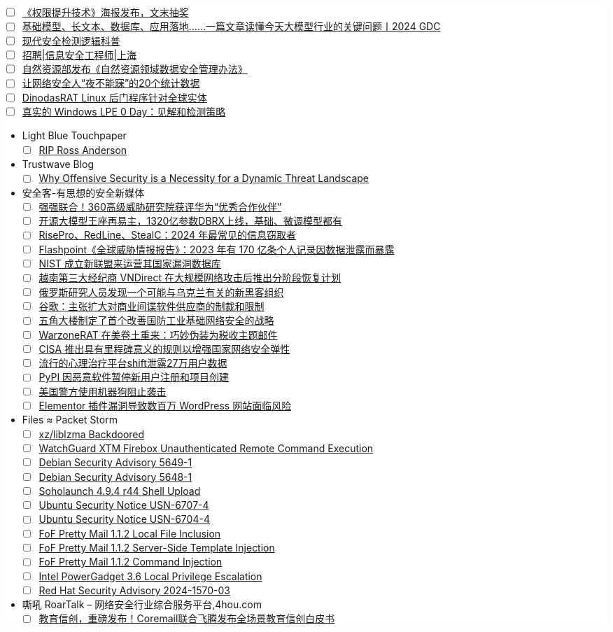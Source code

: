   - [ ] [《权限提升技术》海报发布，文末抽奖](https://mp.weixin.qq.com/s?__biz=MzA4MDMwMjQ3Mg==&mid=2651868735&idx=1&sn=3308dacc2231a5c67516a93b34270067)
  - [ ] [基础模型、长文本、数据库、应用落地……一篇文章读懂今天大模型行业的关键问题丨2024 GDC](https://mp.weixin.qq.com/s?__biz=MTMwNDMwODQ0MQ==&mid=2653037794&idx=1&sn=93ccc5f5a5ac06b78d3651f24009fd6c)
  - [ ] [现代安全检测逻辑科普](https://mp.weixin.qq.com/s?__biz=MzI1MDA1MjcxMw==&mid=2649908222&idx=1&sn=d321fd76c7b0a9af15d7550d7b46a070)
  - [ ] [招聘|信息安全工程师|上海](https://mp.weixin.qq.com/s?__biz=Mzg2NTcyNjU4Nw==&mid=2247485193&idx=1&sn=0200648151868bed8aaf82f1f9ddac67)
  - [ ] [自然资源部发布《自然资源领域数据安全管理办法》](https://mp.weixin.qq.com/s?__biz=MjM5Njc3NjM4MA==&mid=2651128870&idx=2&sn=30b182de495071537eaf02e0c6e82fa0)
  - [ ] [让网络安全人“夜不能寐”的20个统计数据](https://mp.weixin.qq.com/s?__biz=MjM5Njc3NjM4MA==&mid=2651128870&idx=1&sn=00d49c5a202e8fe36af8710a342bece0)
  - [ ] [DinodasRAT Linux 后门程序针对全球实体](https://mp.weixin.qq.com/s?__biz=MzAxMjYyMzkwOA==&mid=2247505605&idx=4&sn=b9a3cffb7dc7a108bf2cdd3213f98a87)
  - [ ] [真实的 Windows LPE 0 Day：见解和检测策略](https://mp.weixin.qq.com/s?__biz=MzAxMjYyMzkwOA==&mid=2247505605&idx=3&sn=d09b7db392a4ee70c9feb55b9abba575)
- Light Blue Touchpaper
  - [ ] [RIP Ross Anderson](https://www.lightbluetouchpaper.org/2024/03/29/rip-ross-anderson/)
- Trustwave Blog
  - [ ] [Why Offensive Security is a Necessity for a Dynamic Threat Landscape](https://www.trustwave.com/en-us/resources/blogs/trustwave-blog/why-offensive-security-is-a-necessity-for-a-dynamic-threat-landscape/)
- 安全客-有思想的安全新媒体
  - [ ] [强强联合！360高级威胁研究院获评华为“优秀合作伙伴”](https://www.anquanke.com/post/id/295149)
  - [ ] [开源大模型王座再易主，1320亿参数DBRX上线，基础、微调模型都有](https://www.anquanke.com/post/id/295139)
  - [ ] [RisePro、RedLine、StealC：2024 年最常见的信息窃取者](https://www.anquanke.com/post/id/295134)
  - [ ] [Flashpoint《全球威胁情报报告》：2023 年有 170 亿条个人记录因数据泄露而暴露](https://www.anquanke.com/post/id/295131)
  - [ ] [NIST 成立新联盟来运营其国家漏洞数据库](https://www.anquanke.com/post/id/295128)
  - [ ] [越南第三大经纪商 VNDirect 在大规模网络攻击后推出分阶段恢复计划](https://www.anquanke.com/post/id/295125)
  - [ ] [俄罗斯研究人员发现一个可能与乌克兰有关的新黑客组织](https://www.anquanke.com/post/id/295120)
  - [ ] [谷歌：主张扩大对商业间谍软件供应商的制裁和限制](https://www.anquanke.com/post/id/295119)
  - [ ] [五角大楼制定了首个改善国防工业基础网络安全的战略](https://www.anquanke.com/post/id/295115)
  - [ ] [WarzoneRAT 在美卷土重来：巧妙伪装为税收主题邮件](https://www.anquanke.com/post/id/295114)
  - [ ] [CISA 推出具有里程碑意义的规则以增强国家网络安全弹性](https://www.anquanke.com/post/id/295112)
  - [ ] [流行的心理治疗平台shift泄露27万用户数据](https://www.anquanke.com/post/id/295106)
  - [ ] [PyPI 因恶意软件暂停新用户注册和项目创建](https://www.anquanke.com/post/id/295103)
  - [ ] [美国警方使用机器狗阻止袭击](https://www.anquanke.com/post/id/295102)
  - [ ] [Elementor 插件漏洞导致数百万 WordPress 网站面临风险](https://www.anquanke.com/post/id/295099)
- Files ≈ Packet Storm
  - [ ] [xz/liblzma Backdoored](https://packetstormsecurity.com/files/177856/liblzma-backdoor.tgz)
  - [ ] [WatchGuard XTM Firebox Unauthenticated Remote Command Execution](https://packetstormsecurity.com/files/177855/watchguard_firebox_unauth_rce_cve_2022_26318.rb.txt)
  - [ ] [Debian Security Advisory 5649-1](https://packetstormsecurity.com/files/177854/dsa-5649-1.txt)
  - [ ] [Debian Security Advisory 5648-1](https://packetstormsecurity.com/files/177853/dsa-5648-1.txt)
  - [ ] [Soholaunch 4.9.4 r44 Shell Upload](https://packetstormsecurity.com/files/177852/soholaunch494r44-shell.txt)
  - [ ] [Ubuntu Security Notice USN-6707-4](https://packetstormsecurity.com/files/177851/USN-6707-4.txt)
  - [ ] [Ubuntu Security Notice USN-6704-4](https://packetstormsecurity.com/files/177850/USN-6704-4.txt)
  - [ ] [FoF Pretty Mail 1.1.2 Local File Inclusion](https://packetstormsecurity.com/files/177849/fofpm112-lfi.txt)
  - [ ] [FoF Pretty Mail 1.1.2 Server-Side Template Injection](https://packetstormsecurity.com/files/177848/fofpm112-ssti.txt)
  - [ ] [FoF Pretty Mail 1.1.2 Command Injection](https://packetstormsecurity.com/files/177847/fofpm112-exec.txt)
  - [ ] [Intel PowerGadget 3.6 Local Privilege Escalation](https://packetstormsecurity.com/files/177846/intelpowergadget36-escalate.txt)
  - [ ] [Red Hat Security Advisory 2024-1570-03](https://packetstormsecurity.com/files/177845/RHSA-2024-1570-03.txt)
- 嘶吼 RoarTalk – 网络安全行业综合服务平台,4hou.com
  - [ ] [教育信创，重磅发布！Coremail联合飞腾发布全场景教育信创白皮书](https://www.4hou.com/posts/qpg7)